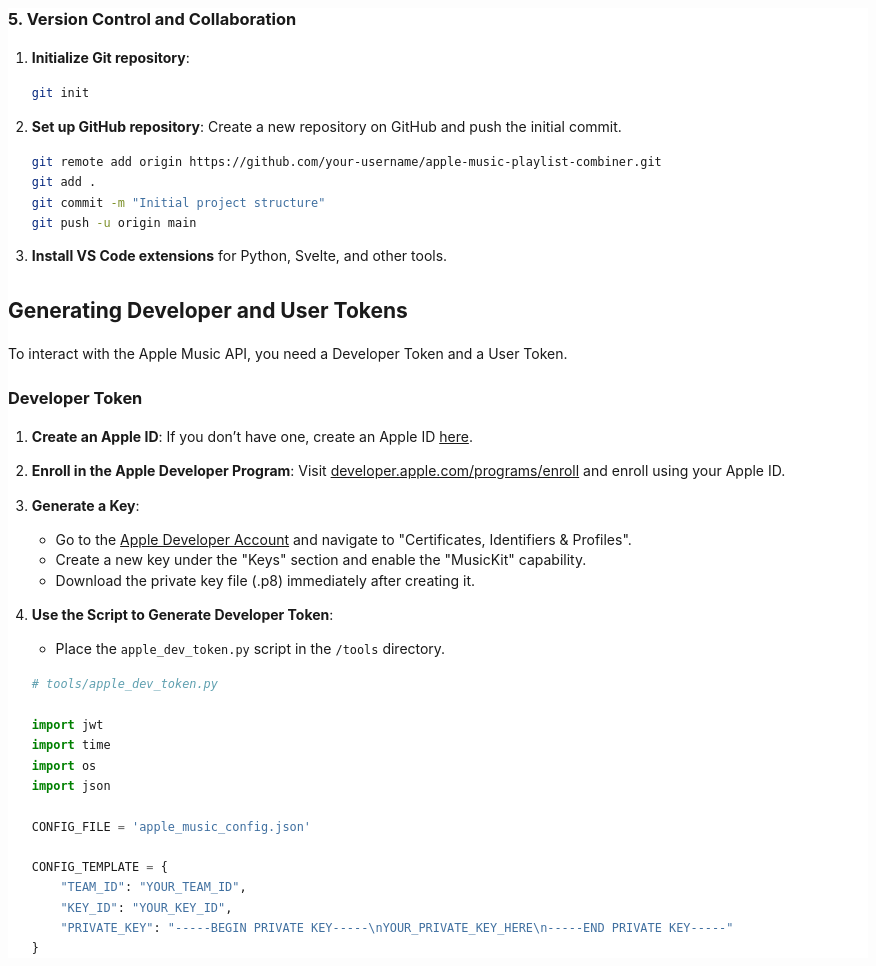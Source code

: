 ### 5. Version Control and Collaboration

1. **Initialize Git repository**:

    ```bash
    git init
    ```

2. **Set up GitHub repository**: Create a new repository on GitHub and push the initial commit.

    ```bash
    git remote add origin https://github.com/your-username/apple-music-playlist-combiner.git
    git add .
    git commit -m "Initial project structure"
    git push -u origin main
    ```

3. **Install VS Code extensions** for Python, Svelte, and other tools.

## Generating Developer and User Tokens

To interact with the Apple Music API, you need a Developer Token and a User Token.

### Developer Token

1. **Create an Apple ID**: If you don’t have one, create an Apple ID [here](https://appleid.apple.com/account).

2. **Enroll in the Apple Developer Program**: Visit [developer.apple.com/programs/enroll](https://developer.apple.com/programs/enroll) and enroll using your Apple ID.

3. **Generate a Key**: 
   - Go to the [Apple Developer Account](https://developer.apple.com/account/) and navigate to "Certificates, Identifiers & Profiles".
   - Create a new key under the "Keys" section and enable the "MusicKit" capability.
   - Download the private key file (.p8) immediately after creating it.

4. **Use the Script to Generate Developer Token**:
   - Place the `apple_dev_token.py` script in the `/tools` directory.

    ```python
    # tools/apple_dev_token.py

    import jwt
    import time
    import os
    import json

    CONFIG_FILE = 'apple_music_config.json'

    CONFIG_TEMPLATE = {
        "TEAM_ID": "YOUR_TEAM_ID",
        "KEY_ID": "YOUR_KEY_ID",
        "PRIVATE_KEY": "-----BEGIN PRIVATE KEY-----\nYOUR_PRIVATE_KEY_HERE\n-----END PRIVATE KEY-----"
    }
